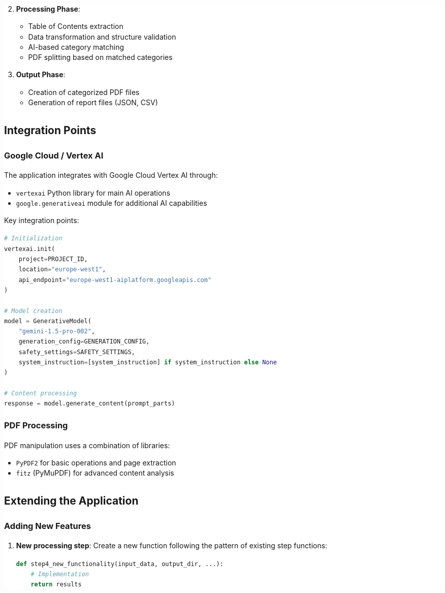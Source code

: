 2. **Processing Phase**:
   - Table of Contents extraction
   - Data transformation and structure validation
   - AI-based category matching
   - PDF splitting based on matched categories

3. **Output Phase**:
   - Creation of categorized PDF files
   - Generation of report files (JSON, CSV)

## Integration Points

### Google Cloud / Vertex AI

The application integrates with Google Cloud Vertex AI through:
- `vertexai` Python library for main AI operations
- `google.generativeai` module for additional AI capabilities

Key integration points:
```python
# Initialization
vertexai.init(
    project=PROJECT_ID,
    location="europe-west1",
    api_endpoint="europe-west1-aiplatform.googleapis.com"
)

# Model creation
model = GenerativeModel(
    "gemini-1.5-pro-002",
    generation_config=GENERATION_CONFIG,
    safety_settings=SAFETY_SETTINGS,
    system_instruction=[system_instruction] if system_instruction else None
)

# Content processing
response = model.generate_content(prompt_parts)
```

### PDF Processing

PDF manipulation uses a combination of libraries:
- `PyPDF2` for basic operations and page extraction
- `fitz` (PyMuPDF) for advanced content analysis

## Extending the Application

### Adding New Features

1. **New processing step**: Create a new function following the pattern of existing step functions:
   ```python
   def step4_new_functionality(input_data, output_dir, ...):
       # Implementation
       return results
   ```
